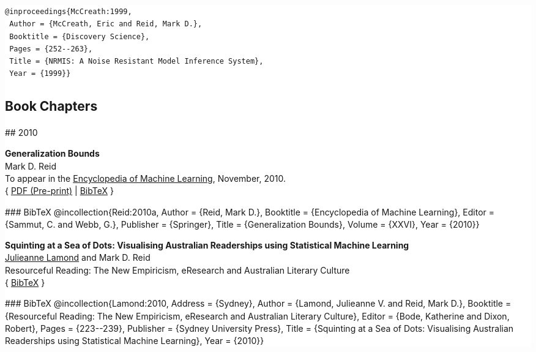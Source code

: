 	@inproceedings{McCreath:1999,
	 Author = {McCreath, Eric and Reid, Mark D.},
	 Booktitle = {Discovery Science},
	 Pages = {252--263},
	 Title = {NRMIS: A Noise Resistant Model Inference System},
	 Year = {1999}}
 </div>



</div>

[julieanne]: http://cass.anu.edu.au/humanities/school_sites/staffmod.php
[eric]: http://cs.anu.edu.au/~Eric.McCreath/
[bob]: http://axiom.anu.edu.au/~williams/
[novi]: http://users.rsise.anu.edu.au/~nquadrianto/
[mal]: http://www.cse.unsw.edu.au/~malcolmr/
[wray]: http://nicta.com.au/people/buntinew
[tiberio]: http://www.tiberiocaetano.com/
[kristian]: http://www-kd.iai.uni-bonn.de/index.php?page=people_details&id=21
[javen]: http://users.cecs.anu.edu.au/~qshi/
[tim]: http://homepages.cwi.nl/~erven/
[nikete]: http://www.nikete.com/
[ejm]: https://researchers.anu.edu.au/researchers/montgomery-ej
[raf]: http://www.cs.berkeley.edu/~raf/
[peng]: http://ivg.au.tsinghua.edu.cn/index.php?n=People.PengSun
[jie]: http://www.tsinghua.edu.cn/publish/auen/1713/2011/20110506105532098625469/20110506105532098625469_.html
[dario]: https://sites.google.com/site/dariogg83/
[avi]: http://cs.anu.edu.au/user/4381
[jamesp]: http://users.cecs.anu.edu.au/~jpetterson/
[peter]: http://homepages.cwi.nl/~pdg/
[mindika]: https://cs.anu.edu.au/user/4382
[brendan]: https://cs.anu.edu.au/user/4806
[peng]: http://ivg.au.tsinghua.edu.cn/index.php?n=People.PengSun
[jie]: http://www.tsinghua.edu.cn/publish/auen/1713/2011/20110506105532098625469/20110506105532098625469_.html
[anton]: http://cs.adelaide.edu.au/~hengel/
[zhenhau]: http://cs.adelaide.edu.au/~zhenhua/
[nishant]: http://users.cecs.anu.edu.au/~nmehta/





## Book Chapters
<div class="section">
## 2010

**Generalization Bounds**    
Mark D. Reid     
To appear in the [Encyclopedia of Machine Learning](http://www.springer.com/computer/ai/book/978-0-387-30768-8), 
November, 2010.    
{ [PDF (Pre-print)][bounds] | [BibTeX]() }

 <div class="bibtex">
### BibTeX
	@incollection{Reid:2010a,
	 Author = {Reid, Mark D.},
	 Booktitle = {Encyclopedia of Machine Learning},
	 Editor = {Sammut, C. and Webb, G.},
	 Publisher = {Springer},
	 Title = {Generalization Bounds},
	 Volume = {XXVI},
	 Year = {2010}}
 </div>

**Squinting at a Sea of Dots: Visualising
Australian Readerships using Statistical Machine Learning**     
[Julieanne Lamond][julieanne] and Mark D. Reid   
Resourceful Reading: The New Empiricism, eResearch and Australian Literary Culture    
{ [BibTeX]() }

 <div class="bibtex">
### BibTeX
	@incollection{Lamond:2010,
	 Address = {Sydney},
	 Author = {Lamond, Julieanne V. and Reid, Mark D.},
	 Booktitle = {Resourceful Reading: The New Empiricism, eResearch and Australian Literary Culture},
	 Editor = {Bode, Katherine and Dixon, Robert},
	 Pages = {223--239},
	 Publisher = {Sydney University Press},
	 Title = {Squinting at a Sea of Dots: Visualising Australian Readerships using Statistical Machine Learning},
	 Year = {2010}}


[trans14workshop]: http://workshops.inf.ed.ac.uk/ml/nipstransactional/
[trans14]: /bits/pubs/trans14.pdf
[optml14workshop]: http://opt-ml.org
[optml14]: /bits/pubs/optml14.pdf
[mmmam12workshop]: http://icml2012marketswkshop.pbworks.com/
[mmmam12]: /bits/pubs/mmmam12.pdf
[css11workshop]: http://www.cs.umass.edu/~wallach/workshops/nips2011css/
[css11]: http://www.cs.umass.edu/~wallach/workshops/nips2011css/papers/Penna.pdf
[rml11]: /bits/pubs/nips11ws.pdf 
[rml11workshop]: http://rml.cecs.anu.edu.au/
[rml11video]: http://videolectures.net/nipsworkshops2011_reid_anatomy/
[rml11slides]: http://videolectures.net/site/normal_dl/tag=658116/nipsworkshops2011_reid_anatomy_01.pdf
[jmlr15]: http://jmlr.org/papers/v16/vanerven15a.html
[papis15]: http://www.papis.io/2015/
[papis-psi15]: http://lanyrd.com/2015/papis2015/sdpfzg/
[nips15]: https://nips.cc/Conferences/2015/AcceptedPapers
[colt15-gen-mix]: /bits/pubs/colt15.pdf
[colt15]: http://jmlr.csail.mit.edu/proceedings/papers/v40/
[mlj14-aoso]: /bits/pubs/mlj14-aoso.pdf
[maxent13]: http://www.maxent2013.org
[maxent13-convex-gefs]: /bits/pubs/maxent13-convex-gefs.pdf
[maxent13-update-gefs]: /bits/pubs/maxent13-update-gefs.pdf
[acml13]: http://acml2013.conference.nicta.com.au
[acml13-minitrade]: /bits/pubs/acml13-minitrade.pdf
[bounds]: http://dl.dropbox.com/u/38668/Papers/Generalization_Bounds.pdf
[aistats2010]: http://aistats.org/
[aistats10]: http://jmlr.csail.mit.edu/proceedings/papers/v9/reid10a/reid10a.pdf
[icdm09]: /bits/pubs/icdm09.pdf
[procicdm]: http://www.cs.umbc.edu/ICDM09/program.html
[colt09]: /bits/pubs/colt09.pdf
[colt09slides]: http://users.rsise.anu.edu.au/~mreid/files/slides/COLT2009.pdf
[proccolt09]: http://www.cs.mcgill.ca/~colt2009/proceedings.html
[colt11]: /bits/pubs/colt11.pdf 
[colt11video]: http://videolectures.net/colt2011_williamson_risk/
[proccolt2011]: http://colt2011.sztaki.hu/accepted_papers.html
[nips11]: /bits/pubs/nips11.pdf
[procnips2011]: http://nips.cc/Conferences/2011/Program/accepted-papers.php
[nips12]: http://nips.cc/Conferences/2012/
[nips12-stochmix]: /bits/pubs/nips12-stochmix.pdf
[nips12-markets]: /bits/pubs/nips12-markets.pdf
[ci12]: /bits/pubs/ci12.pdf
[procci2012]: http://www.ci2012.org/accepted-papers
[icml12]: http://icml.cc/2012/
[icml12-fdiv]: /bits/pubs/icml12-fdiv.pdf
[icml12-aoso]: /bits/pubs/icml12-aoso.pdf
[icml12-multi]: /bits/pubs/icml12-multi.pdf
[icml09]: /bits/pubs/icml09.pdf
[icml09slides]: http://users.rsise.anu.edu.au/~mreid/files/slides/ICML2009.pdf
[procicml09]: http://www.cs.mcgill.ca/~icml2009/abstracts.html
[unsw07]: /bits/pubs/unsw07.pdf
[isj01]: /bits/pubs/isj02.pdf
[ilp04]: /bits/pubs/ilp04.pdf
[ilp00]: /bits/pubs/ilp00.pdf
[icml00]: /bits/pubs/icml00.pdf
[ds99]: /bits/pubs/ds99.pdf
[psi]: http://psi.cecs.anu.edu.au/
[psi-spec]: http://psi.cecs.anu.edu.au/spec/index.html
[pat06]: http://pericles.ipaustralia.gov.au/ols/searching/patsearch/search_section.jsp?sectionCode=DTL&keyNo=2006252174&type=S
[arxiv09]: http://arxiv.org/abs/0901.0356
[arxiv10]: http://arxiv.org/abs/1009.3346
[scholar]: http://scholar.google.com/citations?hl=en&user=H2dgqTYAAAAJ